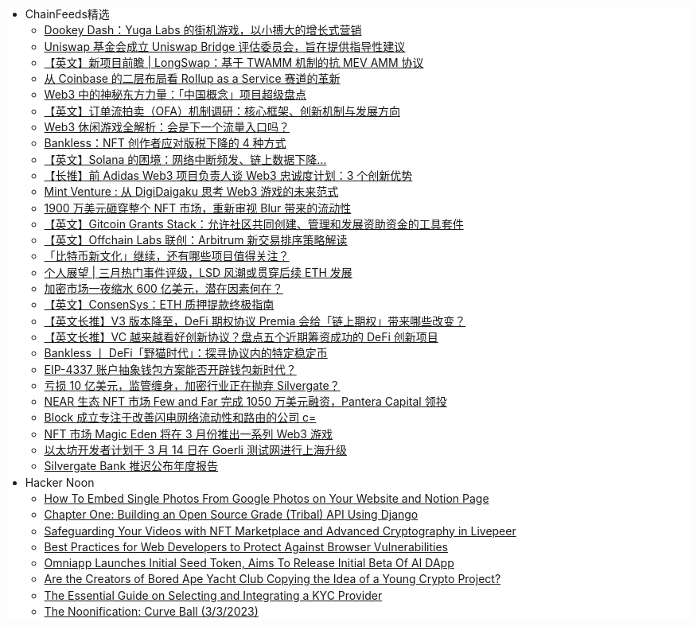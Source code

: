- ChainFeeds精选
  - [Dookey Dash：Yuga Labs 的街机游戏，以小搏大的增长式营销](https://nftgo.io/zh/research/insights/vQNP-fjgQUeg19Uc7xdvcAM611VL3l8Sfv-Gnj5KK2I)
  - [Uniswap 基金会成立 Uniswap Bridge 评估委员会，旨在提供指导性建议](https://gov.uniswap.org/t/cross-chain-bridge-assessment-process/20148/47)
  - [【英文】新项目前瞻 | LongSwap：基于 TWAMM 机制的抗 MEV AMM 协议](https://mirror.xyz/longswap-xyz.eth/Ud9CF0TyLD4dBFzeTzhrQuxXH_2PkP49RjF5BdT-t5E)
  - [从 Coinbase 的二层布局看 Rollup as a Service 赛道的革新](https://mirror.xyz/0xd5Eb8F3f1eD7DDA719DAFA19B9C9C7f67513D779/KqlMzfYRTrJO7_YTkm09JJeUAaiam0Hqpp5EBOGSCgE)
  - [Web3 中的神秘东方力量：「中国概念」项目超级盘点](https://foresightnews.pro/article/h5Detail/27079)
  - [【英文】订单流拍卖（OFA）机制调研：核心框架、创新机制与发展方向](https://frontier.tech/the-orderflow-auction-design-space)
  - [Web3 休闲游戏全解析：会是下一个流量入口吗？](https://mp.weixin.qq.com/s/hoRRgrEOQlaWuUQyuOtGxA)
  - [Bankless：NFT 创作者应对版税下降的 4 种方式](https://www.defidaonews.com/article/6807012)
  - [【英文】Solana 的困境：网络中断频发、链上数据下降…](https://fraxcesco.substack.com/p/solanas-struggle-analyzing-on-chain)
  - [【长推】前 Adidas Web3 项目负责人谈 Web3 忠诚度计划：3 个创新优势](https://twitter.com/starzqeth/status/1631452594361991168)
  - [Mint Venture : 从 DigiDaigaku 思考 Web3 游戏的未来范式](https://twitter.com/0xscarlettw/status/1631491500369379331)
  - [1900 万美元砸穿整个 NFT 市场，重新审视 Blur 带来的流动性](https://www.theblockbeats.info/news/35206)
  - [【英文】Gitcoin Grants Stack：允许社区共同创建、管理和发展资助资金的工具套件](https://www.gitcoin.co/grants-stack)
  - [【英文】Offchain Labs 联创：Arbitrum 新交易排序策略解读](https://offchain.medium.com/time-boost-a-new-transaction-ordering-policy-for-arbitrum-5b3066382d62)
  - [「比特币新文化」继续，还有哪些项目值得关注？](https://mp.weixin.qq.com/s/RVXPjJleiQ9imX24Z6yXyw)
  - [个人展望 | 三月热门事件评级，LSD 风潮或贯穿后续 ETH 发展](https://twitter.com/qiaoyunzi1/status/1631225848966815744)
  - [加密市场一夜缩水 600 亿美元，潜在因素何在？](https://www.theblockbeats.info/news/35207)
  - [【英文】ConsenSys：ETH 质押提款终极指南](https://consensys.net/shanghai-capella-upgrade/)
  - [【英文长推】V3 版本降至，DeFi 期权协议 Premia 会给「链上期权」带来哪些改变？](https://twitter.com/kindahangry/status/1631278232300396545)
  - [【英文长推】VC 越来越看好创新协议？盘点五个近期筹资成功的 DeFi 创新项目](https://twitter.com/DefiIgnas/status/1631205806824919042)
  - [Bankless 丨 DeFi「野猫时代」：探寻协议内的特定稳定币](https://www.defidaonews.com/article/6806784)
  - [EIP-4337 账户抽象钱包方案能否开辟钱包新时代？](https://mp.weixin.qq.com/s/qCbbngCHoKgRwG4ZNVUEPg)
  - [亏损 10 亿美元，监管缠身，加密行业正在抛弃 Silvergate？](https://www.odaily.news/post/5185468)
  - [NEAR 生态 NFT 市场 Few and Far 完成 1050 万美元融资，Pantera Capital 领投](https://near.org/blog/near-at-ethdenver-highlights/)
  - [Block 成立专注于改善闪电网络流动性和路由的公司 c=](https://www.coindesk.com/tech/2023/03/02/block-launches-new-service-provider-to-make-lightning-more-reliable/)
  - [NFT 市场 Magic Eden 将在 3 月份推出一系列 Web3 游戏](https://www.coindesk.com/web3/2023/03/01/magic-eden-launches-mint-madness-with-free-web3-gaming-mints/)
  - [以太坊开发者计划于 3 月 14 日在 Goerli 测试网进行上海升级](https://www.coindesk.com/tech/2023/03/02/ethereum-developers-target-march-14-date-for-shanghai-upgrade-on-goerli-testnet/?utm_medium=social&utm_source=onecryptofeed&utm_campaign=headlines)
  - [Silvergate Bank 推迟公布年度报告](https://www.bloomberg.com/news/articles/2023-03-02/silvergate-s-worsening-crypto-losses-feed-watchdogs-worst-fears)
- Hacker Noon
  - [How To Embed Single Photos From Google Photos on Your Website and Notion Page](https://hackernoon.com/how-to-embed-single-photos-from-google-photos-on-your-website-and-notion-page?source=rss)
  - [Chapter One: Building an Open Source Grade (Tribal) API Using Django](https://hackernoon.com/chapter-one-building-an-open-source-grade-tribal-api-using-django?source=rss)
  - [Safeguarding Your Videos with NFT Marketplace and Advanced Cryptography in Livepeer](https://hackernoon.com/safeguarding-your-videos-with-nft-marketplace-and-advanced-cryptography-in-livepeer?source=rss)
  - [Best Practices for Web Developers to Protect Against Browser Vulnerabilities](https://hackernoon.com/best-practices-for-web-developers-to-protect-against-browser-vulnerabilities?source=rss)
  - [Omniapp Launches Initial Seed Token, Aims To Release Initial Beta Of AI DApp](https://hackernoon.com/omniapp-launches-initial-seed-token-aims-to-release-initial-beta-of-ai-dapp?source=rss)
  - [Are the Creators of Bored Ape Yacht Club Copying the Idea of a Young Crypto Project?](https://hackernoon.com/are-the-creators-of-bored-ape-yacht-club-copying-the-idea-of-a-young-crypto-project?source=rss)
  - [The Essential Guide on Selecting and Integrating a KYC Provider](https://hackernoon.com/the-essential-guide-on-selecting-and-integrating-a-kyc-provider?source=rss)
  - [The Noonification: Curve Ball (3/3/2023)](https://hackernoon.com/3-3-2023-noonification?source=rss)